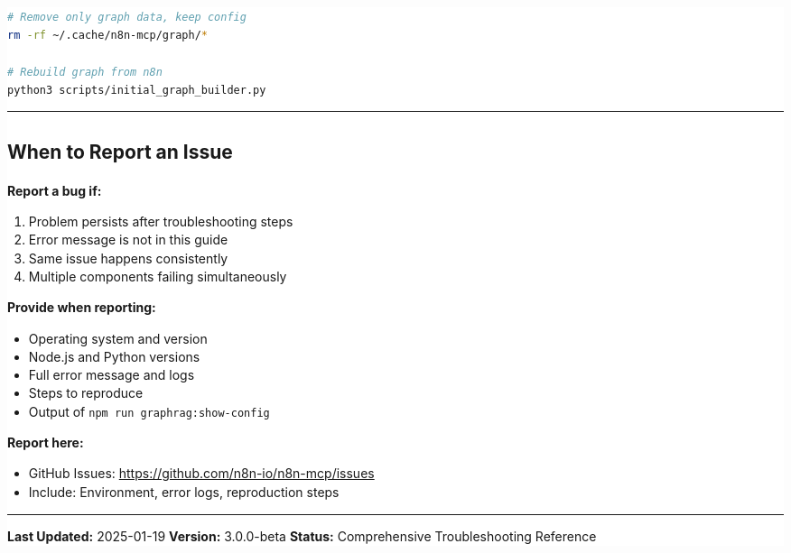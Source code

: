 ```bash
# Remove only graph data, keep config
rm -rf ~/.cache/n8n-mcp/graph/*

# Rebuild graph from n8n
python3 scripts/initial_graph_builder.py
```

---

## When to Report an Issue

**Report a bug if:**
1. Problem persists after troubleshooting steps
2. Error message is not in this guide
3. Same issue happens consistently
4. Multiple components failing simultaneously

**Provide when reporting:**
- Operating system and version
- Node.js and Python versions
- Full error message and logs
- Steps to reproduce
- Output of `npm run graphrag:show-config`

**Report here:**
- GitHub Issues: https://github.com/n8n-io/n8n-mcp/issues
- Include: Environment, error logs, reproduction steps

---

**Last Updated:** 2025-01-19
**Version:** 3.0.0-beta
**Status:** Comprehensive Troubleshooting Reference
